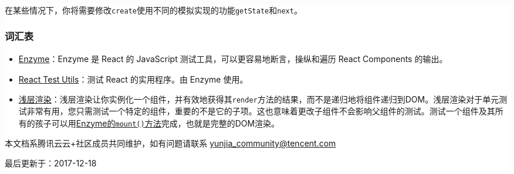 在某些情况下，你将需要修改`create`使用不同的模拟实现的功能`getState`和`next`。

### 词汇表

- [Enzyme](http://airbnb.io/enzyme/)：Enzyme 是 React 的 JavaScript 测试工具，可以更容易地断言，操纵和遍历 React Components 的输出。

- [React Test Utils](http://facebook.github.io/react/docs/test-utils.html)：测试 React 的实用程序。由 Enzyme 使用。

- [浅层渲染](http://airbnb.io/enzyme/docs/api/shallow.html)：浅层渲染让你实例化一个组件，并有效地获得其`render`方法的结果，而不是递归地将组件递归到DOM。浅层渲染对于单元测试非常有用，您只需测试一个特定的组件，重要的不是它的子项。这也意味着更改子组件不会影响父组件的测试。测试一个组件及其所有的孩子可以用[Enzyme的`mount()`方法](http://airbnb.io/enzyme/docs/api/mount.html)完成，也就是完整的DOM渲染。

本文档系腾讯云云+社区成员共同维护，如有问题请联系 yunjia_community@tencent.com

最后更新于：2017-12-18